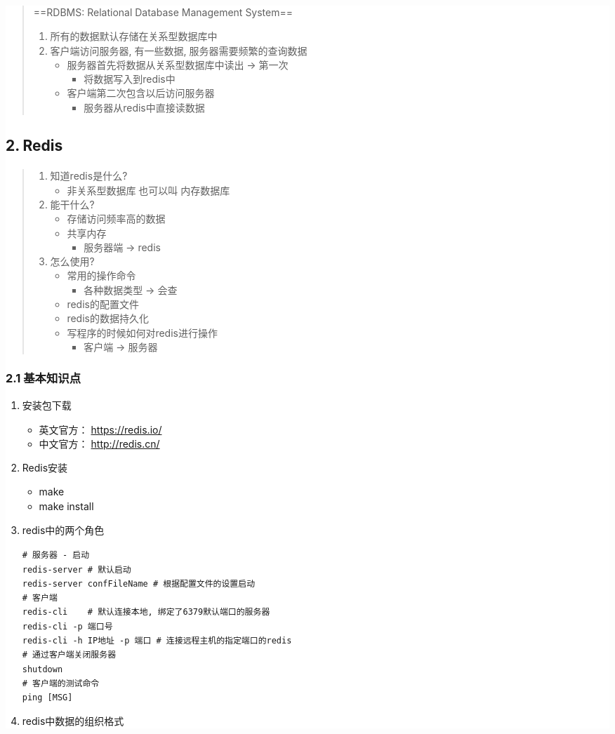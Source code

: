 > ==RDBMS: Relational Database Management System==
>
> 1. 所有的数据默认存储在关系型数据库中
> 2. 客户端访问服务器, 有一些数据, 服务器需要频繁的查询数据
>    - 服务器首先将数据从关系型数据库中读出 -> 第一次
>      - 将数据写入到redis中
>    - 客户端第二次包含以后访问服务器
>      - 服务器从redis中直接读数据

## 2. Redis

> 1. 知道redis是什么?
>    - 非关系型数据库 也可以叫 内存数据库
> 2. 能干什么?
>    - 存储访问频率高的数据
>    - 共享内存
>      - 服务器端 -> redis
> 3. 怎么使用?
>    - 常用的操作命令
>      - 各种数据类型 -> 会查
>    - redis的配置文件
>    - redis的数据持久化
>    - 写程序的时候如何对redis进行操作
>      - 客户端 -> 服务器

### 2.1 基本知识点

1. 安装包下载
   - 英文官方： <https://redis.io/>
   - 中文官方： <http://redis.cn/>

2. Redis安装

   - make
   - make install

3. redis中的两个角色

   ```shell
   # 服务器 - 启动
   redis-server	# 默认启动
   redis-server confFileName # 根据配置文件的设置启动
   # 客户端
   redis-cli	# 默认连接本地, 绑定了6379默认端口的服务器
   redis-cli -p 端口号
   redis-cli -h IP地址 -p 端口 # 连接远程主机的指定端口的redis
   # 通过客户端关闭服务器
   shutdown
   # 客户端的测试命令
   ping [MSG]
   ```

4. redis中数据的组织格式
